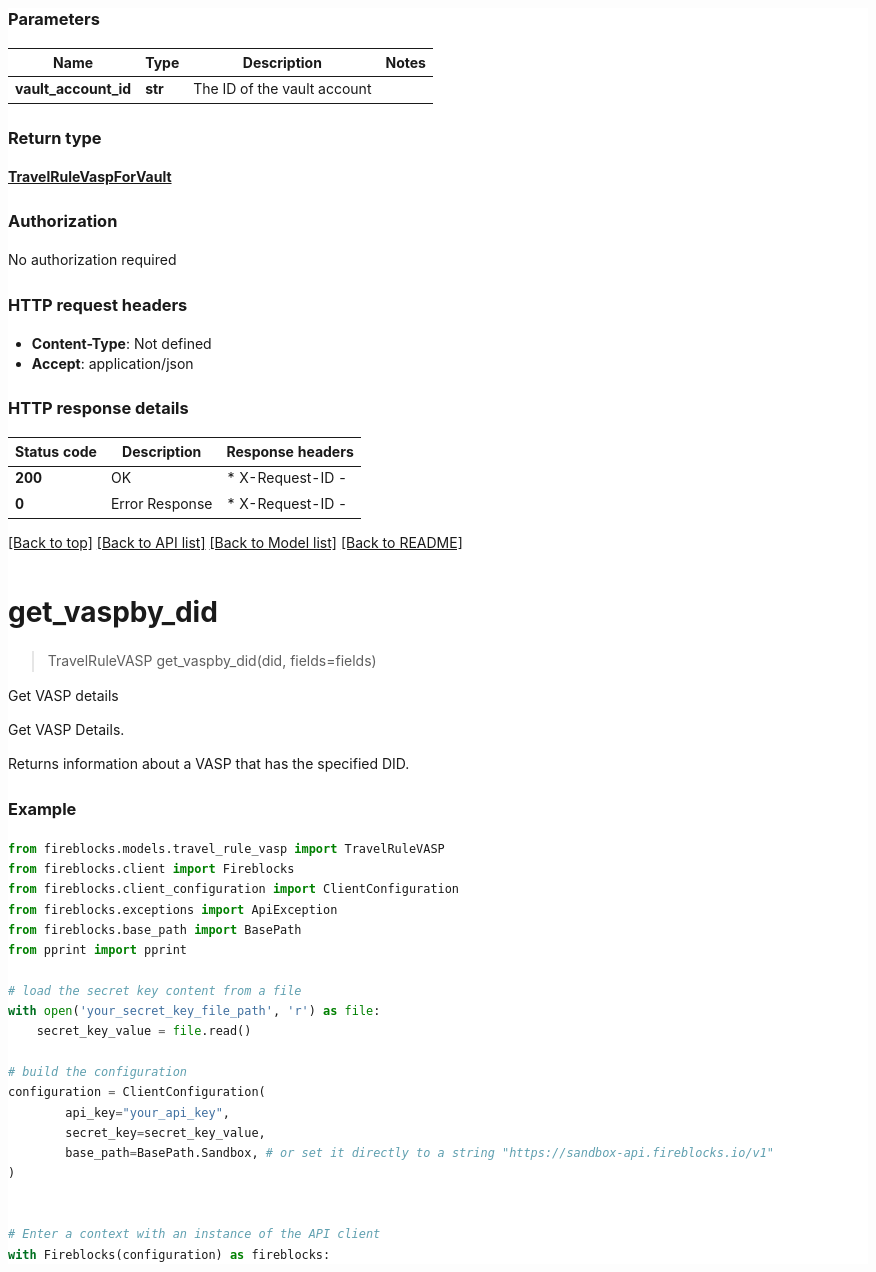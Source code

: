 

### Parameters


Name | Type | Description  | Notes
------------- | ------------- | ------------- | -------------
 **vault_account_id** | **str**| The ID of the vault account | 

### Return type

[**TravelRuleVaspForVault**](TravelRuleVaspForVault.md)

### Authorization

No authorization required

### HTTP request headers

 - **Content-Type**: Not defined
 - **Accept**: application/json

### HTTP response details

| Status code | Description | Response headers |
|-------------|-------------|------------------|
**200** | OK |  * X-Request-ID -  <br>  |
**0** | Error Response |  * X-Request-ID -  <br>  |

[[Back to top]](#) [[Back to API list]](../README.md#documentation-for-api-endpoints) [[Back to Model list]](../README.md#documentation-for-models) [[Back to README]](../README.md)

# **get_vaspby_did**
> TravelRuleVASP get_vaspby_did(did, fields=fields)

Get VASP details

Get VASP Details.

Returns information about a VASP that has the specified DID.

### Example


```python
from fireblocks.models.travel_rule_vasp import TravelRuleVASP
from fireblocks.client import Fireblocks
from fireblocks.client_configuration import ClientConfiguration
from fireblocks.exceptions import ApiException
from fireblocks.base_path import BasePath
from pprint import pprint

# load the secret key content from a file
with open('your_secret_key_file_path', 'r') as file:
    secret_key_value = file.read()

# build the configuration
configuration = ClientConfiguration(
        api_key="your_api_key",
        secret_key=secret_key_value,
        base_path=BasePath.Sandbox, # or set it directly to a string "https://sandbox-api.fireblocks.io/v1"
)


# Enter a context with an instance of the API client
with Fireblocks(configuration) as fireblocks:
```